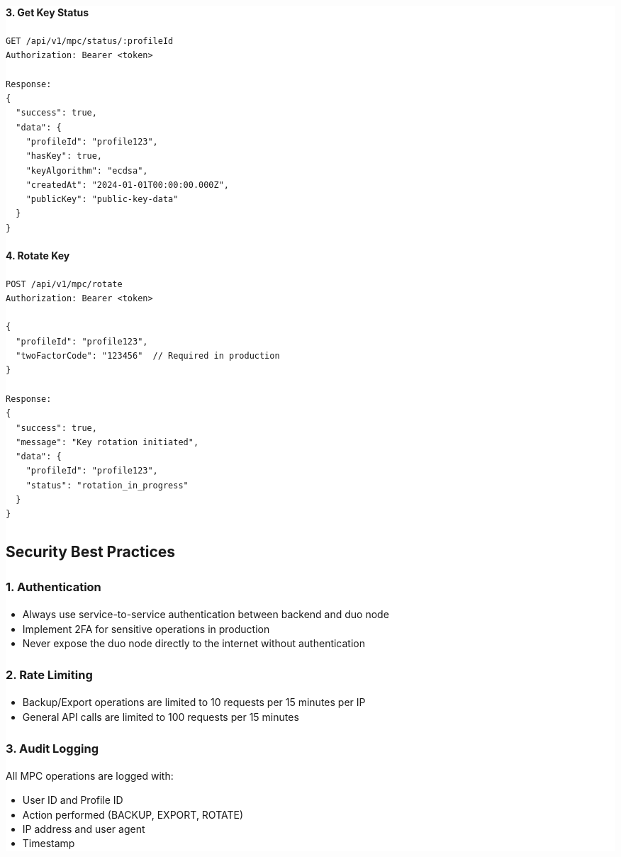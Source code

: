 #### 3. Get Key Status
```http
GET /api/v1/mpc/status/:profileId
Authorization: Bearer <token>

Response:
{
  "success": true,
  "data": {
    "profileId": "profile123",
    "hasKey": true,
    "keyAlgorithm": "ecdsa",
    "createdAt": "2024-01-01T00:00:00.000Z",
    "publicKey": "public-key-data"
  }
}
```

#### 4. Rotate Key
```http
POST /api/v1/mpc/rotate
Authorization: Bearer <token>

{
  "profileId": "profile123",
  "twoFactorCode": "123456"  // Required in production
}

Response:
{
  "success": true,
  "message": "Key rotation initiated",
  "data": {
    "profileId": "profile123",
    "status": "rotation_in_progress"
  }
}
```

## Security Best Practices

### 1. Authentication
- Always use service-to-service authentication between backend and duo node
- Implement 2FA for sensitive operations in production
- Never expose the duo node directly to the internet without authentication

### 2. Rate Limiting
- Backup/Export operations are limited to 10 requests per 15 minutes per IP
- General API calls are limited to 100 requests per 15 minutes

### 3. Audit Logging
All MPC operations are logged with:
- User ID and Profile ID
- Action performed (BACKUP, EXPORT, ROTATE)
- IP address and user agent
- Timestamp

